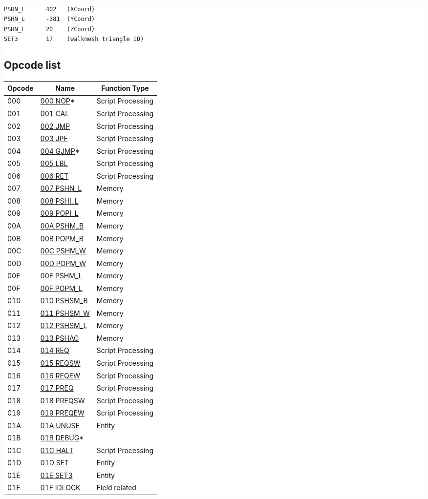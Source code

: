 `PSHN_L      402   (XCoord)`  
`PSHN_L      -381  (YCoord)`  
`PSHN_L      20    (ZCoord)`  
`SET3        17    (walkmesh triangle ID)`

## Opcode list

| Opcode | Name                                                                              | Function Type      |
|--------|-----------------------------------------------------------------------------------|--------------------|
| 000    | [000 NOP](Opcodes/000_NOP.md)*                 | Script Processing  |
| 001    | [001 CAL](Opcodes/001_CAL.md)                            | Script Processing  |
| 002    | [002 JMP](Opcodes/002_JMP.md)                            | Script Processing  |
| 003    | [003 JPF](Opcodes/003_JPF.md)                            | Script Processing  |
| 004    | [004 GJMP](Opcodes/004_GJMP.md)*               | Script Processing  |
| 005    | [005 LBL](Opcodes/005_LBL.md)                            | Script Processing  |
| 006    | [006 RET](Opcodes/006_RET.md)                            | Script Processing  |
| 007    | [007 PSHN\_L](Opcodes/007_PSHN_L.md)                     | Memory             |
| 008    | [008 PSHI\_L](Opcodes/008_PSHI_L.md)                     | Memory             |
| 009    | [009 POPI\_L](Opcodes/009_POPI_L.md)                     | Memory             |
| 00A    | [00A PSHM\_B](Opcodes/00A_PSHM_B.md)                     | Memory             |
| 00B    | [00B POPM\_B](Opcodes/00B_POPM_B.md)                     | Memory             |
| 00C    | [00C PSHM\_W](Opcodes/00C_PSHM_W.md)                     | Memory             |
| 00D    | [00D POPM\_W](Opcodes/00D_POPM_W.md)                     | Memory             |
| 00E    | [00E PSHM\_L](Opcodes/00E_PSHM_L.md)                     | Memory             |
| 00F    | [00F POPM\_L](Opcodes/00F_POPM_L.md)                     | Memory             |
| 010    | [010 PSHSM\_B](Opcodes/010_PSHSM_B.md)                   | Memory             |
| 011    | [011 PSHSM\_W](Opcodes/011_PSHSM_W.md)                   | Memory             |
| 012    | [012 PSHSM\_L](Opcodes/012_PSHSM_L.md)                   | Memory             |
| 013    | [013 PSHAC](Opcodes/013_PSHAC.md)                        | Memory             |
| 014    | [014 REQ](Opcodes/014_REQ.md)                            | Script Processing  |
| 015    | [015 REQSW](Opcodes/015_REQSW.md)                        | Script Processing  |
| 016    | [016 REQEW](Opcodes/016_REQEW.md)                        | Script Processing  |
| 017    | [017 PREQ](Opcodes/017_PREQ.md)                          | Script Processing  |
| 018    | [018 PREQSW](Opcodes/018_PREQSW.md)                      | Script Processing  |
| 019    | [019 PREQEW](Opcodes/019_PREQEW.md)                      | Script Processing  |
| 01A    | [01A UNUSE](Opcodes/01A_UNUSE.md)                        | Entity             |
| 01B    | [01B DEBUG](Opcodes/01B_DEBUG.md)*             |                    |
| 01C    | [01C HALT](Opcodes/01C_HALT.md)                          | Script Processing  |
| 01D    | [01D SET](Opcodes/01D_SET.md)                            | Entity             |
| 01E    | [01E SET3](Opcodes/01E_SET3.md)                          | Entity             |
| 01F    | [01F IDLOCK](Opcodes/01F_IDLOCK.md)                      | Field related      |